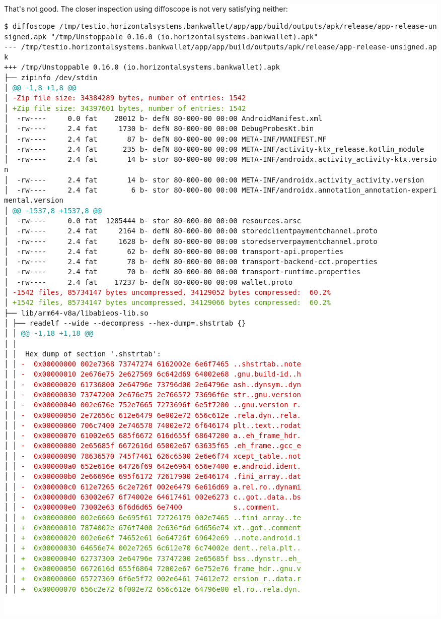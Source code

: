 That's not good. The closer inspection using diffoscope is not very satisfying
neither:

<div class="language-plaintext highlighter-rouge">
<div class="highlight">
<pre class="highlight">$ diffoscope /tmp/testio.horizontalsystems.bankwallet/app/app/build/outputs/apk/release/app-release-unsigned.apk &quot;/tmp/Unstoppable 0.16.0 (io.horizontalsystems.bankwallet).apk&quot;
--- /tmp/testio.horizontalsystems.bankwallet/app/app/build/outputs/apk/release/app-release-unsigned.apk
+++ /tmp/Unstoppable 0.16.0 (io.horizontalsystems.bankwallet).apk
├── zipinfo /dev/stdin
│ <font color="#06989A">@@ -1,8 +1,8 @@</font>
│ <font color="#CC0000">-Zip file size: 34384289 bytes, number of entries: 1542</font>
│ <font color="#4E9A06">+Zip file size: 34397601 bytes, number of entries: 1542</font>
│  -rw----     0.0 fat    28012 b- defN 80-000-00 00:00 AndroidManifest.xml
│  -rw----     2.4 fat     1730 b- defN 80-000-00 00:00 DebugProbesKt.bin
│  -rw----     2.4 fat       87 b- defN 80-000-00 00:00 META-INF/MANIFEST.MF
│  -rw----     2.4 fat      235 b- defN 80-000-00 00:00 META-INF/activity-ktx_release.kotlin_module
│  -rw----     2.4 fat       14 b- stor 80-000-00 00:00 META-INF/androidx.activity_activity-ktx.version
│  -rw----     2.4 fat       14 b- stor 80-000-00 00:00 META-INF/androidx.activity_activity.version
│  -rw----     2.4 fat        6 b- stor 80-000-00 00:00 META-INF/androidx.annotation_annotation-experimental.version
│ <font color="#06989A">@@ -1537,8 +1537,8 @@</font>
│  -rw----     0.0 fat  1285444 b- stor 80-000-00 00:00 resources.arsc
│  -rw----     2.4 fat     2164 b- defN 80-000-00 00:00 storedclientpaymentchannel.proto
│  -rw----     2.4 fat     1628 b- defN 80-000-00 00:00 storedserverpaymentchannel.proto
│  -rw----     2.4 fat       62 b- defN 80-000-00 00:00 transport-api.properties
│  -rw----     2.4 fat       78 b- defN 80-000-00 00:00 transport-backend-cct.properties
│  -rw----     2.4 fat       70 b- defN 80-000-00 00:00 transport-runtime.properties
│  -rw----     2.4 fat    17237 b- defN 80-000-00 00:00 wallet.proto
│ <font color="#CC0000">-1542 files, 85734147 bytes uncompressed, 34129052 bytes compressed:  60.2%</font>
│ <font color="#4E9A06">+1542 files, 85734147 bytes uncompressed, 34129066 bytes compressed:  60.2%</font>
├── lib/arm64-v8a/libabieos-lib.so
│ ├── readelf --wide --decompress --hex-dump=.shstrtab {}
│ │ <font color="#06989A">@@ -1,18 +1,18 @@</font>
│ │  
│ │  Hex dump of section &apos;.shstrtab&apos;:
│ │ <font color="#CC0000">-  0x00000000 002e7368 73747274 6162002e 6e6f7465 ..shstrtab..note</font>
│ │ <font color="#CC0000">-  0x00000010 2e676e75 2e627569 6c642d69 64002e68 .gnu.build-id..h</font>
│ │ <font color="#CC0000">-  0x00000020 61736800 2e64796e 73796d00 2e64796e ash..dynsym..dyn</font>
│ │ <font color="#CC0000">-  0x00000030 73747200 2e676e75 2e766572 73696f6e str..gnu.version</font>
│ │ <font color="#CC0000">-  0x00000040 002e676e 752e7665 7273696f 6e5f7200 ..gnu.version_r.</font>
│ │ <font color="#CC0000">-  0x00000050 2e72656c 612e6479 6e002e72 656c612e .rela.dyn..rela.</font>
│ │ <font color="#CC0000">-  0x00000060 706c7400 2e746578 74002e72 6f646174 plt..text..rodat</font>
│ │ <font color="#CC0000">-  0x00000070 61002e65 685f6672 616d655f 68647200 a..eh_frame_hdr.</font>
│ │ <font color="#CC0000">-  0x00000080 2e65685f 6672616d 65002e67 63635f65 .eh_frame..gcc_e</font>
│ │ <font color="#CC0000">-  0x00000090 78636570 745f7461 626c6500 2e6e6f74 xcept_table..not</font>
│ │ <font color="#CC0000">-  0x000000a0 652e616e 64726f69 642e6964 656e7400 e.android.ident.</font>
│ │ <font color="#CC0000">-  0x000000b0 2e66696e 695f6172 72617900 2e646174 .fini_array..dat</font>
│ │ <font color="#CC0000">-  0x000000c0 612e7265 6c2e726f 002e6479 6e616d69 a.rel.ro..dynami</font>
│ │ <font color="#CC0000">-  0x000000d0 63002e67 6f74002e 64617461 002e6273 c..got..data..bs</font>
│ │ <font color="#CC0000">-  0x000000e0 73002e63 6f6d6d65 6e7400            s..comment.</font>
│ │ <font color="#4E9A06">+  0x00000000 002e6669 6e695f61 72726179 002e7465 ..fini_array..te</font>
│ │ <font color="#4E9A06">+  0x00000010 7874002e 676f7400 2e636f6d 6d656e74 xt..got..comment</font>
│ │ <font color="#4E9A06">+  0x00000020 002e6e6f 74652e61 6e64726f 69642e69 ..note.android.i</font>
│ │ <font color="#4E9A06">+  0x00000030 64656e74 002e7265 6c612e70 6c74002e dent..rela.plt..</font>
│ │ <font color="#4E9A06">+  0x00000040 62737300 2e64796e 73747200 2e65685f bss..dynstr..eh_</font>
│ │ <font color="#4E9A06">+  0x00000050 6672616d 655f6864 72002e67 6e752e76 frame_hdr..gnu.v</font>
│ │ <font color="#4E9A06">+  0x00000060 65727369 6f6e5f72 002e6461 74612e72 ersion_r..data.r</font>
│ │ <font color="#4E9A06">+  0x00000070 656c2e72 6f002e72 656c612e 64796e00 el.ro..rela.dyn.</font>
